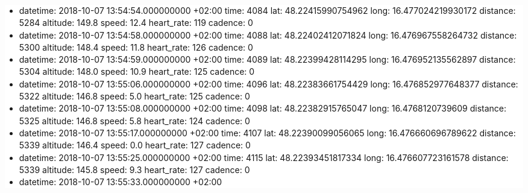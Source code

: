 - datetime: 2018-10-07 13:54:54.000000000 +02:00
  time: 4084
  lat: 48.22415990754962
  long: 16.477024219930172
  distance: 5284
  altitude: 149.8
  speed: 12.4
  heart_rate: 119
  cadence: 0
- datetime: 2018-10-07 13:54:58.000000000 +02:00
  time: 4088
  lat: 48.22402412071824
  long: 16.476967558264732
  distance: 5300
  altitude: 148.4
  speed: 11.8
  heart_rate: 126
  cadence: 0
- datetime: 2018-10-07 13:54:59.000000000 +02:00
  time: 4089
  lat: 48.22399428114295
  long: 16.476952135562897
  distance: 5304
  altitude: 148.0
  speed: 10.9
  heart_rate: 125
  cadence: 0
- datetime: 2018-10-07 13:55:06.000000000 +02:00
  time: 4096
  lat: 48.22383661754429
  long: 16.476852977648377
  distance: 5322
  altitude: 146.8
  speed: 5.0
  heart_rate: 125
  cadence: 0
- datetime: 2018-10-07 13:55:08.000000000 +02:00
  time: 4098
  lat: 48.22382915765047
  long: 16.4768120739609
  distance: 5325
  altitude: 146.8
  speed: 5.8
  heart_rate: 124
  cadence: 0
- datetime: 2018-10-07 13:55:17.000000000 +02:00
  time: 4107
  lat: 48.22390099056065
  long: 16.476660696789622
  distance: 5339
  altitude: 146.4
  speed: 0.0
  heart_rate: 127
  cadence: 0
- datetime: 2018-10-07 13:55:25.000000000 +02:00
  time: 4115
  lat: 48.22393451817334
  long: 16.476607723161578
  distance: 5339
  altitude: 145.8
  speed: 9.3
  heart_rate: 127
  cadence: 0
- datetime: 2018-10-07 13:55:33.000000000 +02:00